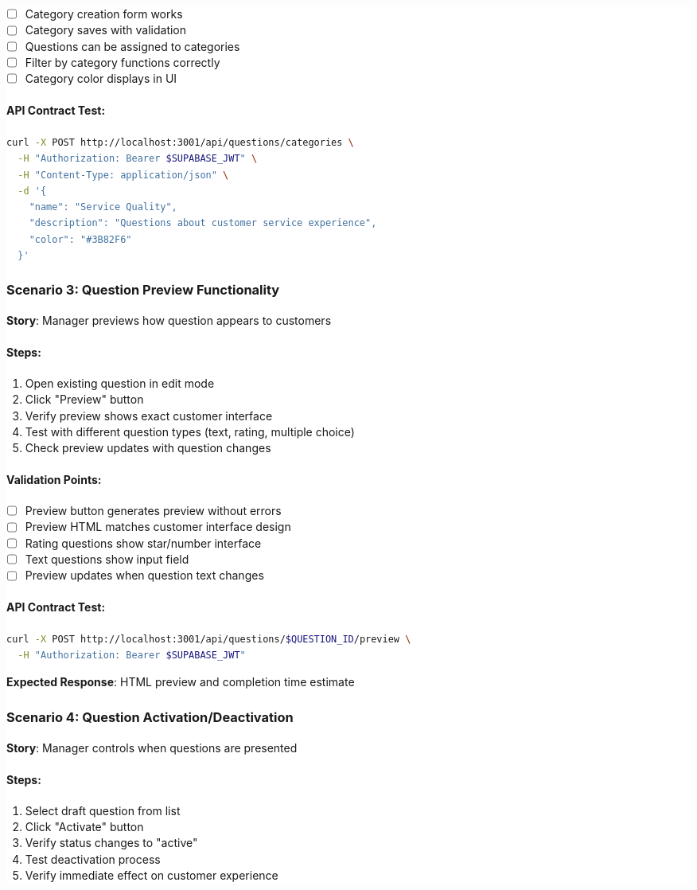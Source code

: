 - [ ] Category creation form works
- [ ] Category saves with validation
- [ ] Questions can be assigned to categories
- [ ] Filter by category functions correctly
- [ ] Category color displays in UI

#### API Contract Test:

```bash
curl -X POST http://localhost:3001/api/questions/categories \
  -H "Authorization: Bearer $SUPABASE_JWT" \
  -H "Content-Type: application/json" \
  -d '{
    "name": "Service Quality",
    "description": "Questions about customer service experience",
    "color": "#3B82F6"
  }'
```

### Scenario 3: Question Preview Functionality

**Story**: Manager previews how question appears to customers

#### Steps:

1. Open existing question in edit mode
2. Click "Preview" button
3. Verify preview shows exact customer interface
4. Test with different question types (text, rating, multiple choice)
5. Check preview updates with question changes

#### Validation Points:

- [ ] Preview button generates preview without errors
- [ ] Preview HTML matches customer interface design
- [ ] Rating questions show star/number interface
- [ ] Text questions show input field
- [ ] Preview updates when question text changes

#### API Contract Test:

```bash
curl -X POST http://localhost:3001/api/questions/$QUESTION_ID/preview \
  -H "Authorization: Bearer $SUPABASE_JWT"
```

**Expected Response**: HTML preview and completion time estimate

### Scenario 4: Question Activation/Deactivation

**Story**: Manager controls when questions are presented

#### Steps:

1. Select draft question from list
2. Click "Activate" button
3. Verify status changes to "active"
4. Test deactivation process
5. Verify immediate effect on customer experience
